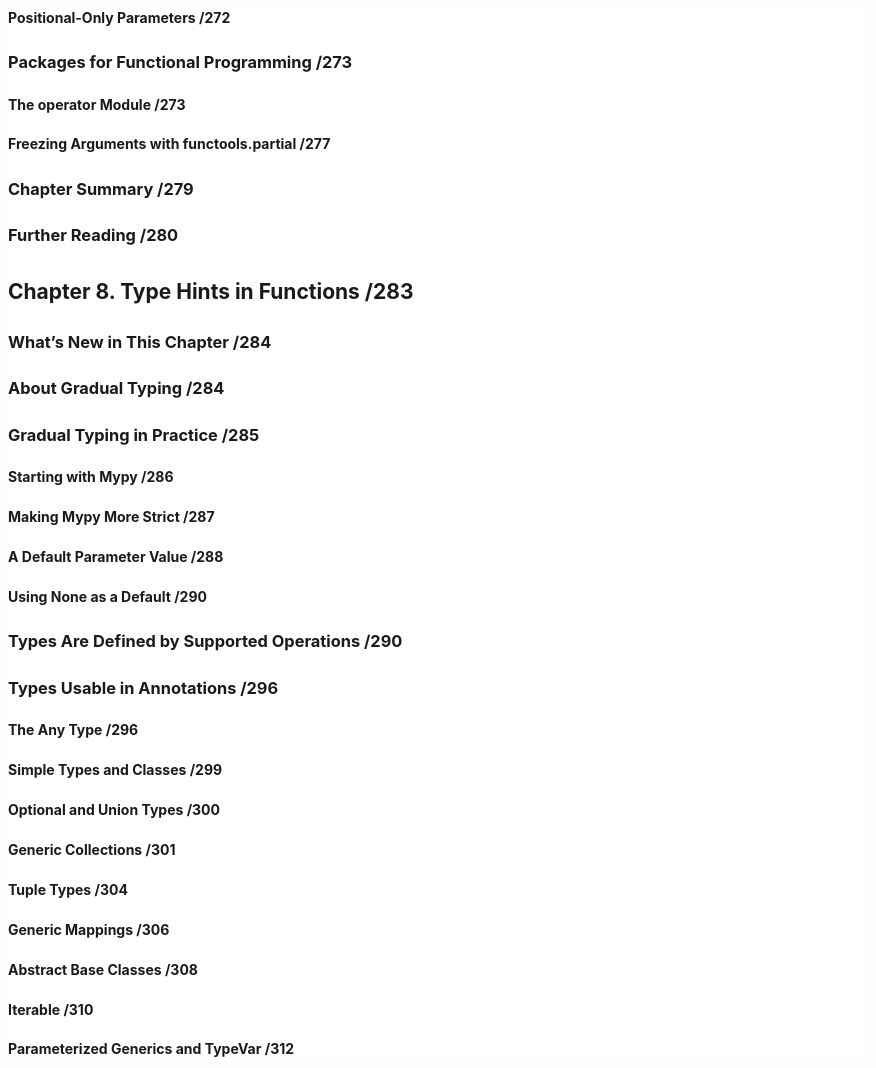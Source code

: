 #### Positional-Only Parameters /272

### Packages for Functional Programming /273

#### The operator Module /273

#### Freezing Arguments with functools.partial /277

### Chapter Summary /279

### Further Reading /280

## Chapter 8. Type Hints in Functions /283

### What’s New in This Chapter /284

### About Gradual Typing /284

### Gradual Typing in Practice /285

#### Starting with Mypy /286

#### Making Mypy More Strict /287

#### A Default Parameter Value /288

#### Using None as a Default /290

### Types Are Defined by Supported Operations /290

### Types Usable in Annotations /296

#### The Any Type /296

#### Simple Types and Classes /299

#### Optional and Union Types /300

#### Generic Collections /301

#### Tuple Types /304

#### Generic Mappings /306

#### Abstract Base Classes /308

#### Iterable /310

#### Parameterized Generics and TypeVar /312
